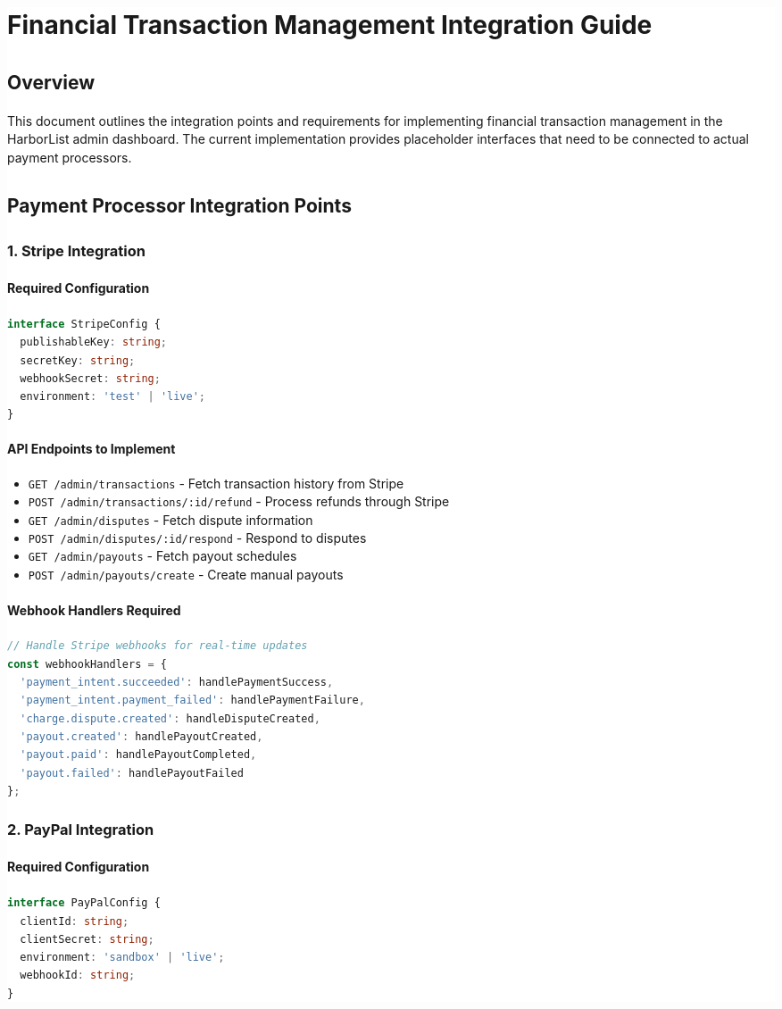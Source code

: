 # Financial Transaction Management Integration Guide

## Overview

This document outlines the integration points and requirements for implementing financial transaction management in the HarborList admin dashboard. The current implementation provides placeholder interfaces that need to be connected to actual payment processors.

## Payment Processor Integration Points

### 1. Stripe Integration

#### Required Configuration
```typescript
interface StripeConfig {
  publishableKey: string;
  secretKey: string;
  webhookSecret: string;
  environment: 'test' | 'live';
}
```

#### API Endpoints to Implement
- `GET /admin/transactions` - Fetch transaction history from Stripe
- `POST /admin/transactions/:id/refund` - Process refunds through Stripe
- `GET /admin/disputes` - Fetch dispute information
- `POST /admin/disputes/:id/respond` - Respond to disputes
- `GET /admin/payouts` - Fetch payout schedules
- `POST /admin/payouts/create` - Create manual payouts

#### Webhook Handlers Required
```typescript
// Handle Stripe webhooks for real-time updates
const webhookHandlers = {
  'payment_intent.succeeded': handlePaymentSuccess,
  'payment_intent.payment_failed': handlePaymentFailure,
  'charge.dispute.created': handleDisputeCreated,
  'payout.created': handlePayoutCreated,
  'payout.paid': handlePayoutCompleted,
  'payout.failed': handlePayoutFailed
};
```

### 2. PayPal Integration

#### Required Configuration
```typescript
interface PayPalConfig {
  clientId: string;
  clientSecret: string;
  environment: 'sandbox' | 'live';
  webhookId: string;
}
```
